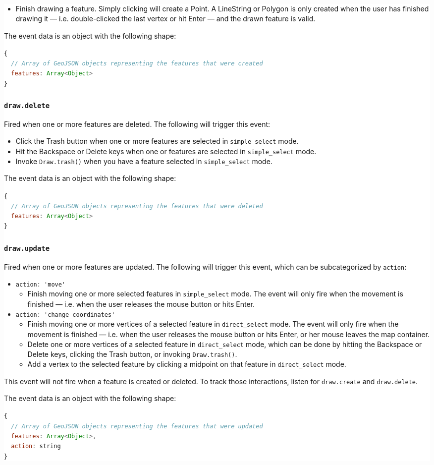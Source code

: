 - Finish drawing a feature. Simply clicking will create a Point. A LineString or Polygon is only created when the user has finished drawing it — i.e. double-clicked the last vertex or hit Enter — and the drawn feature is valid.

The event data is an object with the following shape:

```js
{
  // Array of GeoJSON objects representing the features that were created
  features: Array<Object>
}
```

### `draw.delete`

Fired when one or more features are deleted. The following will trigger this event:

- Click the Trash button when one or more features are selected in `simple_select` mode.
- Hit the Backspace or Delete keys when one or features are selected in `simple_select` mode.
- Invoke `Draw.trash()` when you have a feature selected in `simple_select` mode.

The event data is an object with the following shape:

```js
{
  // Array of GeoJSON objects representing the features that were deleted
  features: Array<Object>
}
```

### `draw.update`

Fired when one or more features are updated. The following will trigger this event, which can be subcategorized by `action`:

- `action: 'move'`
  - Finish moving one or more selected features in `simple_select` mode. The event will only fire when the movement is finished — i.e. when the user releases the mouse button or hits Enter.
- `action: 'change_coordinates'`
  - Finish moving one or more vertices of a selected feature in `direct_select` mode. The event will only fire when the movement is finished — i.e. when the user releases the mouse button or hits Enter, or her mouse leaves the map container.
  - Delete one or more vertices of a selected feature in `direct_select` mode, which can be done by hitting the Backspace or Delete keys, clicking the Trash button, or invoking `Draw.trash()`.
  - Add a vertex to the selected feature by clicking a midpoint on that feature in `direct_select` mode.

This event will not fire when a feature is created or deleted. To track those interactions, listen for `draw.create` and `draw.delete`.

The event data is an object with the following shape:

```js
{
  // Array of GeoJSON objects representing the features that were updated
  features: Array<Object>,
  action: string
}
```
